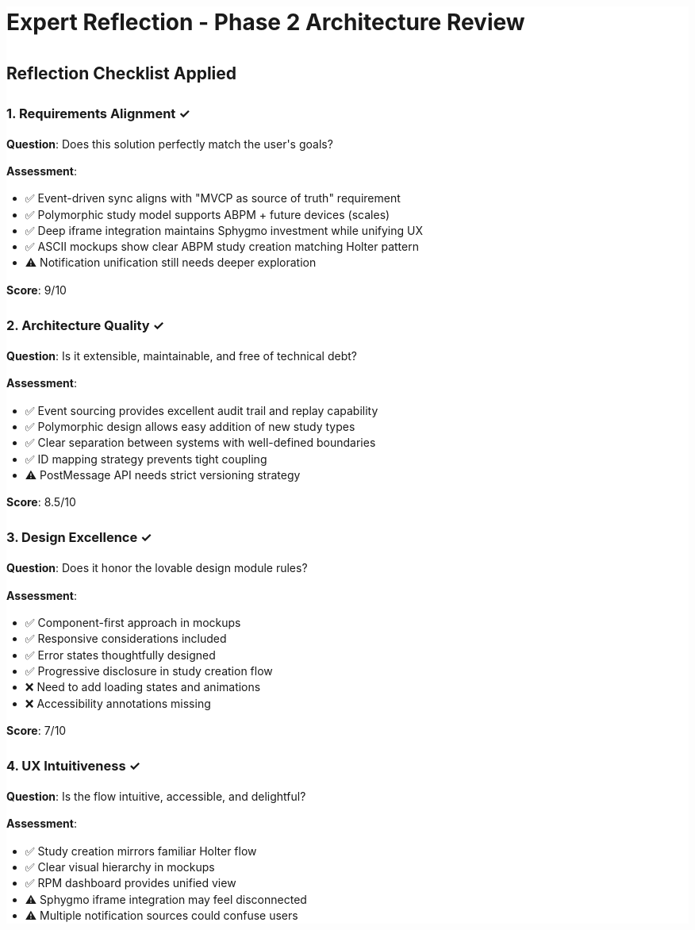 # Expert Reflection - Phase 2 Architecture Review

## Reflection Checklist Applied

### 1. Requirements Alignment ✓
**Question**: Does this solution perfectly match the user's goals?

**Assessment**: 
- ✅ Event-driven sync aligns with "MVCP as source of truth" requirement
- ✅ Polymorphic study model supports ABPM + future devices (scales)
- ✅ Deep iframe integration maintains Sphygmo investment while unifying UX
- ✅ ASCII mockups show clear ABPM study creation matching Holter pattern
- ⚠️ Notification unification still needs deeper exploration

**Score**: 9/10

### 2. Architecture Quality ✓
**Question**: Is it extensible, maintainable, and free of technical debt?

**Assessment**:
- ✅ Event sourcing provides excellent audit trail and replay capability
- ✅ Polymorphic design allows easy addition of new study types
- ✅ Clear separation between systems with well-defined boundaries
- ✅ ID mapping strategy prevents tight coupling
- ⚠️ PostMessage API needs strict versioning strategy

**Score**: 8.5/10

### 3. Design Excellence ✓
**Question**: Does it honor the lovable design module rules?

**Assessment**:
- ✅ Component-first approach in mockups
- ✅ Responsive considerations included
- ✅ Error states thoughtfully designed
- ✅ Progressive disclosure in study creation flow
- ❌ Need to add loading states and animations
- ❌ Accessibility annotations missing

**Score**: 7/10

### 4. UX Intuitiveness ✓
**Question**: Is the flow intuitive, accessible, and delightful?

**Assessment**:
- ✅ Study creation mirrors familiar Holter flow
- ✅ Clear visual hierarchy in mockups
- ✅ RPM dashboard provides unified view
- ⚠️ Sphygmo iframe integration may feel disconnected
- ⚠️ Multiple notification sources could confuse users
